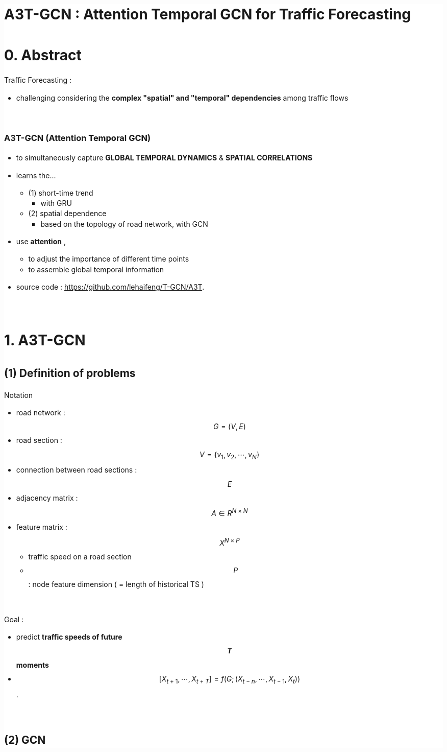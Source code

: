 # A3T-GCN : Attention Temporal GCN for Traffic Forecasting

# 0. Abstract

Traffic Forecasting :

- challenging considering the **complex "spatial" and "temporal" dependencies** among traffic flows

<br>

### A3T-GCN (Attention Temporal GCN)

- to simultaneously capture **GLOBAL TEMPORAL DYNAMICS** & **SPATIAL CORRELATIONS**
- learns the...
  - (1) short-time trend
    - with GRU
  - (2) spatial dependence
    - based on the topology of road network, with GCN
- use **attention** ,
  - to adjust the importance of different time points
  - to assemble global temporal information

- source code :  https://github.com/lehaifeng/T-GCN/A3T.

<br>

# 1. A3T-GCN

 ## (1) Definition of problems

Notation

- road network : $$G=(V, E)$$
- road section : $$V=\left\{v_{1}, v_{2}, \cdots, v_{N}\right\}$$
- connection between road sections : $$E$$
- adjacency matrix : $$A \in R^{N \times N}$$
- feature matrix : $$X^{N \times P}$$
  - traffic speed on a road section
  - $$P$$ : node feature dimension ( = length of historical TS )

<br>

Goal :

- predict **traffic speeds of future $$T$$ moments**
- $$\left[X_{t+1}, \cdots, X_{t+T}\right]=f\left(G ;\left(X_{t-n}, \cdots, X_{t-1}, X_{t}\right)\right)$$.

<br>

## (2) GCN
